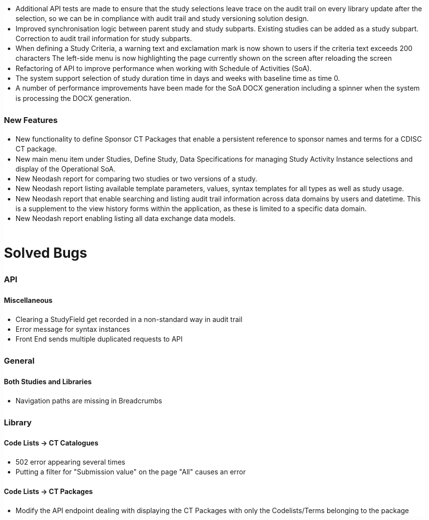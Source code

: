 - Additional API tests are made to ensure that the study selections leave trace on the audit trail on every library update after the selection, so we can be in compliance with audit trail and study versioning solution design.
- Improved synchronisation logic between parent study and study subparts. Existing studies can be added as a study subpart. Correction to audit trail information for study subparts.
- When defining a Study Criteria, a warning text and exclamation mark is now shown to users if the criteria text exceeds 200 characters  The left-side menu is now highlighting the page currently shown on the screen after reloading the screen
- Refactoring of API to improve performance when working with Schedule of Activities (SoA).
- The system support selection of study duration time in days and weeks with baseline time as time 0.
- A number of performance improvements have been made for the SoA DOCX generation including a spinner when the system is processing the DOCX generation.

### New Features

- New functionality to define Sponsor CT Packages that enable a persistent reference to sponsor names and terms for a CDISC CT package.
- New main menu item under Studies, Define Study, Data Specifications for managing Study Activity Instance selections and display of the Operational SoA.
- New Neodash report for comparing two studies or two versions of a study.
- New Neodash report listing available template parameters, values, syntax templates for all types as well as study usage.
- New Neodash report that enable searching and listing audit trail information across data domains by users and datetime. This is a supplement to the view history forms within the application, as these is limited to a specific data domain.
- New Neodash report enabling listing all data exchange data models.


Solved Bugs
============

### API

#### Miscellaneous
- Clearing a StudyField get recorded in a non-standard way in audit trail
- Error message for syntax instances
- Front End sends multiple duplicated requests to API

### General

#### Both Studies and Libraries
- Navigation paths are missing in Breadcrumbs

### Library

#### Code Lists -> CT Catalogues
- 502 error appearing several times
- Putting a filter for "Submission value" on the page "All" causes an error

#### Code Lists -> CT Packages
- Modify the API endpoint dealing with displaying the CT Packages with only the Codelists/Terms belonging to the package
